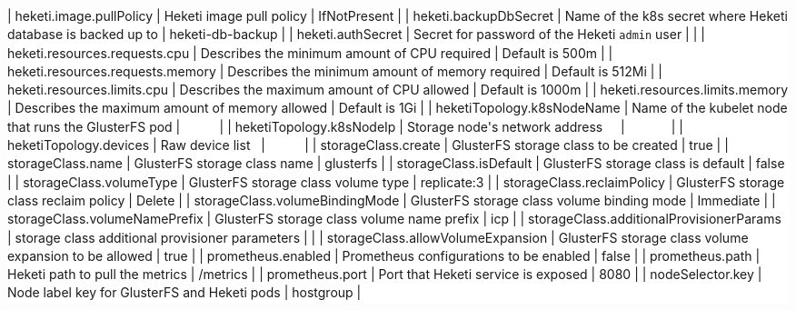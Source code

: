 | heketi.image.pullPolicy                  | Heketi image pull policy                                     | IfNotPresent                                                                                                                                         |
| heketi.backupDbSecret                    | Name of the k8s secret where Heketi database is backed up to | heketi-db-backup                                                                                                                                     |
| heketi.authSecret                        | Secret for password of the Heketi `admin` user               |                                                                                                                                                      |
| heketi.resources.requests.cpu            | Describes the minimum amount of CPU required                 | Default is 500m                                                                                                                                      |
| heketi.resources.requests.memory         | Describes the minimum amount of memory required              | Default is 512Mi                                                                                                                                     |
| heketi.resources.limits.cpu              | Describes the maximum amount of CPU allowed                  | Default is 1000m                                                                                                                                     |
| heketi.resources.limits.memory           | Describes the maximum amount of memory allowed               | Default is 1Gi                                                                                                                                       |
| heketiTopology.k8sNodeName               | Name of the kubelet node that runs the GlusterFS pod         |                                                                                                                                                      |
| heketiTopology.k8sNodeIp                 | Storage node's network address                               |                                                                                                                                                      |
| heketiTopology.devices                   | Raw device list                                              |                                                                                                                                                      |
| storageClass.create                      | GlusterFS storage class to be created                        | true                                                                                                                                                 |
| storageClass.name                        | GlusterFS storage class name                                 | glusterfs                                                                                                                                            |
| storageClass.isDefault                   | GlusterFS storage class is default                           | false                                                                                                                                                |
| storageClass.volumeType                  | GlusterFS storage class volume type                          | replicate:3                                                                                                                                          |
| storageClass.reclaimPolicy               | GlusterFS storage class reclaim policy                       | Delete                                                                                                                                               |
| storageClass.volumeBindingMode           | GlusterFS storage class volume binding mode                  | Immediate                                                                                                                                            |
| storageClass.volumeNamePrefix            | GlusterFS storage class volume name prefix                   | icp                                                                                                                                                  |
| storageClass.additionalProvisionerParams | storage class additional provisioner parameters              |                                                                                                                                                      |
| storageClass.allowVolumeExpansion        | GlusterFS storage class volume expansion to be allowed       | true                                                                                                                                                 |
| prometheus.enabled                       | Prometheus configurations to be enabled                      | false                                                                                                                                                |
| prometheus.path                          | Heketi path to pull the metrics                              | /metrics                                                                                                                                             |
| prometheus.port                          | Port that Heketi service is exposed                          | 8080                                                                                                                                                 |
| nodeSelector.key                         | Node label key for GlusterFS and Heketi pods                 | hostgroup                                                                                                                                            |